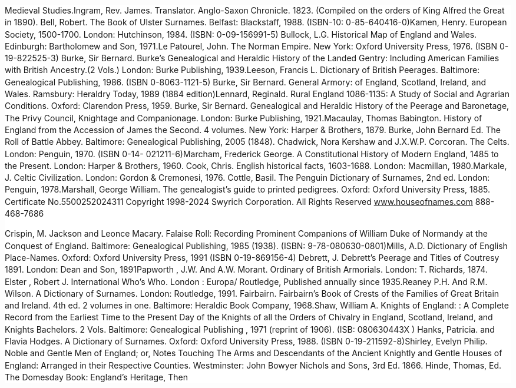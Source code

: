 Medieval Studies.Ingram, Rev. James. Translator. Anglo-Saxon Chronicle. 1823.
(Compiled on the orders of King Alfred the Great in 1890).
Bell, Robert. The Book of Ulster Surnames. Belfast: Blackstaff,
1988. (ISBN-10: 0-85-640416-0)Kamen, Henry. European Society, 1500-1700. London: Hutchinson,
1984. (ISBN: 0-09-156991-5)
Bullock, L.G. Historical Map of England and Wales. Edinburgh:
Bartholomew and Son, 1971.Le Patourel, John. The Norman Empire. New York: Oxford
University Press, 1976. (ISBN 0-19-822525-3)
Burke, Sir Bernard. Burke’s Genealogical and Heraldic History of
the Landed Gentry: Including American Families with British
Ancestry.(2 Vols.) London: Burke Publishing, 1939.Leeson, Francis L. Dictionary of British Peerages. Baltimore:
Genealogical Publishing, 1986. (ISBN 0-8063-1121-5)
Burke, Sir Bernard. General Armory: of England, Scotland, Ireland,
and Wales. Ramsbury: Heraldry Today, 1989 (1884 edition)Lennard, Reginald. Rural England 1086-1135: A Study of Social and
Agrarian Conditions. Oxford: Clarendon Press, 1959.
Burke, Sir Bernard. Genealogical and Heraldic History of the
Peerage and Baronetage, The Privy Council, Knightage and
Companionage. London: Burke Publishing, 1921.Macaulay, Thomas Babington. History of England from the
Accession of James the Second. 4 volumes. New York: Harper &
Brothers, 1879.
Burke, John Bernard Ed. The Roll of Battle Abbey. Baltimore:
Genealogical Publishing, 2005 (1848). Chadwick, Nora Kershaw and
J.X.W.P. Corcoran. The Celts. London: Penguin, 1970. (ISBN 0-14-
021211-6)Marcham, Frederick George. A Constitutional History of Modern
England, 1485 to the Present. London: Harper & Brothers, 1960.
Cook, Chris. English historical facts, 1603-1688. London:
Macmillan, 1980.Markale, J. Celtic Civilization. London: Gordon & Cremonesi, 1976.
Cottle, Basil. The Penguin Dictionary of Surnames, 2nd ed. London:
Penguin, 1978.Marshall, George William. The genealogist’s guide to printed
pedigrees. Oxford: Oxford University Press, 1885.
Certificate No.5500252024311
Copyright 1998-2024 Swyrich Corporation. All Rights Reserved
www.houseofnames.com 888-468-7686

Crispin, M. Jackson and Leonce Macary. Falaise Roll: Recording
Prominent Companions of William Duke of Normandy at the
Conquest of England. Baltimore: Genealogical Publishing, 1985
(1938). (ISBN: 9-78-080630-0801)Mills, A.D. Dictionary of English Place-Names. Oxford: Oxford
University Press, 1991 (ISBN 0-19-869156-4)
Debrett, J. Debrett’s Peerage and Titles of Coutresy 1891. London:
Dean and Son, 1891Papworth , J.W. And A.W. Morant. Ordinary of British Armorials.
London: T. Richards, 1874.
Elster , Robert J. International Who’s Who. London : Europa/
Routledge, Published annually since 1935.Reaney P.H. And R.M. Wilson. A Dictionary of Surnames. London:
Routledge, 1991.
Fairbairn. Fairbairn’s Book of Crests of the Families of Great
Britain and Ireland. 4th ed. 2 volumes in one. Baltimore: Heraldic
Book Company, 1968.Shaw, William A. Knights of England: : A Complete Record from
the Earliest Time to the Present Day of the Knights of all the
Orders of Chivalry in England, Scotland, Ireland, and Knights
Bachelors. 2 Vols. Baltimore: Genealogical Publishing , 1971
(reprint of 1906). (ISB: 080630443X )
Hanks, Patricia. and Flavia Hodges. A Dictionary of Surnames.
Oxford: Oxford University Press, 1988. (ISBN 0-19-211592-8)Shirley, Evelyn Philip. Noble and Gentle Men of England; or, Notes
Touching The Arms and Descendants of the Ancient Knightly and
Gentle Houses of England: Arranged in their Respective Counties.
Westminster: John Bowyer Nichols and Sons, 3rd Ed. 1866.
Hinde, Thomas, Ed. The Domesday Book: England’s Heritage, Then